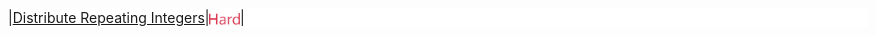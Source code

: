 |[Distribute Repeating Integers](./Distribute%20Repeating%20Integers)|<img src="https://github.com/AnasImloul/Leetcode-Solutions/blob/main/icons/hard.svg" height="12px" align="center"/>|<a href="./Distribute%20Repeating%20Integers/Distribute%20Repeating%20Integers.cpp">